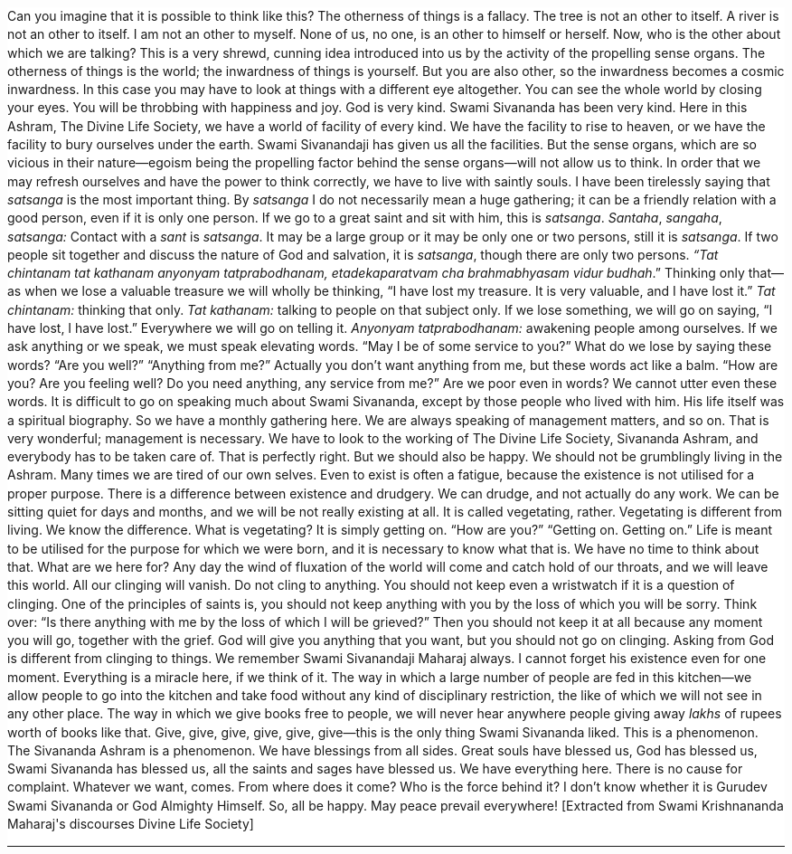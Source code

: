 Can you imagine that it is possible to think like this? The otherness of things is a fallacy. The tree is not an other to itself. A river is not an other to itself. I am not an other to myself. None of us, no one, is an other to himself or herself. Now, who is the other about which we are talking? This is a very shrewd, cunning idea introduced into us by the activity of the propelling sense organs. The otherness of things is the world; the inwardness of things is yourself. But you are also other, so the inwardness becomes a cosmic inwardness. In this case you may have to look at things with a different eye altogether. You can see the whole world by closing your eyes. You will be throbbing with happiness and joy.
God is very kind. Swami Sivananda has been very kind. Here in this Ashram, The Divine Life Society, we have a world of facility of every kind. We have the facility to rise to heaven, or we have the facility to bury ourselves under the earth. Swami Sivanandaji has given us all the facilities. But the sense organs, which are so vicious in their nature—egoism being the propelling factor behind the sense organs—will not allow us to think. In order that we may refresh ourselves and have the power to think correctly, we have to live with saintly souls.
I have been tirelessly saying that _satsanga_ is the most important thing. By _satsanga_ I do not necessarily mean a huge gathering; it can be a friendly relation with a good person, even if it is only one person. If we go to a great saint and sit with him, this is _satsanga_. _Santaha_, _sangaha_, _satsanga:_ Contact with a _sant_ is _satsanga_. It may be a large group or it may be only one or two persons, still it is _satsanga_. If two people sit together and discuss the nature of God and salvation, it is _satsanga_, though there are only two persons.
_“Tat chintanam tat kathanam anyonyam tatprabodhanam, etadekaparatvam cha brahmabhyasam vidur budhah_.” Thinking only that—as when we lose a valuable treasure we will wholly be thinking, “I have lost my treasure. It is very valuable, and I have lost it.” _Tat chintanam:_ thinking that only. _Tat kathanam:_ talking to people on that subject only. If we lose something, we will go on saying, “I have lost, I have lost.” Everywhere we will go on telling it. _Anyonyam tatprabodhanam:_ awakening people among ourselves. If we ask anything or we speak, we must speak elevating words. “May I be of some service to you?” What do we lose by saying these words? “Are you well?” “Anything from me?” Actually you don’t want anything from me, but these words act like a balm. “How are you? Are you feeling well? Do you need anything, any service from me?” Are we poor even in words? We cannot utter even these words.
It is difficult to go on speaking much about Swami Sivananda, except by those people who lived with him. His life itself was a spiritual biography. So we have a monthly gathering here. We are always speaking of management matters, and so on. That is very wonderful; management is necessary. We have to look to the working of The Divine Life Society, Sivananda Ashram, and everybody has to be taken care of. That is perfectly right. But we should also be happy. We should not be grumblingly living in the Ashram. Many times we are tired of our own selves. Even to exist is often a fatigue, because the existence is not utilised for a proper purpose. There is a difference between existence and drudgery. We can drudge, and not actually do any work. We can be sitting quiet for days and months, and we will be not really existing at all. It is called vegetating, rather. Vegetating is different from living. We know the difference. What is vegetating? It is simply getting on. “How are you?” “Getting on. Getting on.”
Life is meant to be utilised for the purpose for which we were born, and it is necessary to know what that is. We have no time to think about that. What are we here for? Any day the wind of fluxation of the world will come and catch hold of our throats, and we will leave this world. All our clinging will vanish. Do not cling to anything. You should not keep even a wristwatch if it is a question of clinging. One of the principles of saints is, you should not keep anything with you by the loss of which you will be sorry. Think over: “Is there anything with me by the loss of which I will be grieved?” Then you should not keep it at all because any moment you will go, together with the grief. God will give you anything that you want, but you should not go on clinging. Asking from God is different from clinging to things.
We remember Swami Sivanandaji Maharaj always. I cannot forget his existence even for one moment. Everything is a miracle here, if we think of it. The way in which a large number of people are fed in this kitchen—we allow people to go into the kitchen and take food without any kind of disciplinary restriction, the like of which we will not see in any other place. The way in which we give books free to people, we will never hear anywhere people giving away _lakhs_ of rupees worth of books like that. Give, give, give, give, give, give—this is the only thing Swami Sivananda liked. This is a phenomenon. The Sivananda Ashram is a phenomenon. We have blessings from all sides. Great souls have blessed us, God has blessed us, Swami Sivananda has blessed us, all the saints and sages have blessed us. We have everything here. There is no cause for complaint. Whatever we want, comes. From where does it come? Who is the force behind it? I don’t know whether it is Gurudev Swami Sivananda or God Almighty Himself.
So, all be happy. May peace prevail everywhere!
[Extracted from Swami Krishnananda Maharaj's discourses Divine Life Society]
* * *